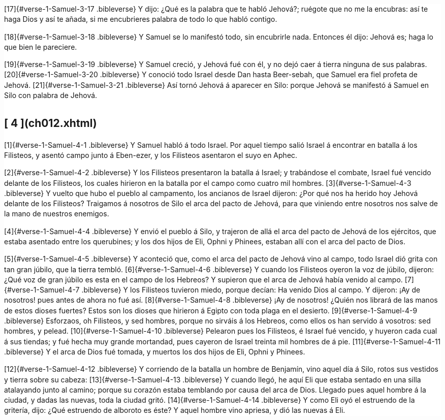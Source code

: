  
[17]{#verse-1-Samuel-3-17 .bibleverse} Y dijo: ¿Qué es la palabra que te habló Jehová?; ruégote que no me la encubras: así te haga Dios y así te añada, si me encubrieres palabra de todo lo que habló contigo.

 
[18]{#verse-1-Samuel-3-18 .bibleverse} Y Samuel se lo manifestó todo, sin encubrirle nada. Entonces él dijo: Jehová es; haga lo que bien le pareciere.

 
[19]{#verse-1-Samuel-3-19 .bibleverse} Y Samuel creció, y Jehová fué con él, y no dejó caer á tierra ninguna de sus palabras. 
[20]{#verse-1-Samuel-3-20 .bibleverse} Y conoció todo Israel desde Dan hasta Beer-sebah, que Samuel era fiel profeta de Jehová. 
[21]{#verse-1-Samuel-3-21 .bibleverse} Así tornó Jehová á aparecer en Silo: porque Jehová se manifestó á Samuel en Silo con palabra de Jehová. 

<h2 class="chaptertitle">[&nbsp;4&nbsp;](ch012.xhtml)<span><span id="chapter-1-Samuel-4"></span></span></h2>
 
[1]{#verse-1-Samuel-4-1 .bibleverse} Y Samuel habló á todo Israel. Por aquel tiempo salió Israel á encontrar en batalla á los Filisteos, y asentó campo junto á Eben-ezer, y los Filisteos asentaron el suyo en Aphec.

 
[2]{#verse-1-Samuel-4-2 .bibleverse} Y los Filisteos presentaron la batalla á Israel; y trabándose el combate, Israel fué vencido delante de los Filisteos, los cuales hirieron en la batalla por el campo como cuatro mil hombres. 
[3]{#verse-1-Samuel-4-3 .bibleverse} Y vuelto que hubo el pueblo al campamento, los ancianos de Israel dijeron: ¿Por qué nos ha herido hoy Jehová delante de los Filisteos? Traigamos á nosotros de Silo el arca del pacto de Jehová, para que viniendo entre nosotros nos salve de la mano de nuestros enemigos.

 
[4]{#verse-1-Samuel-4-4 .bibleverse} Y envió el pueblo á Silo, y trajeron de allá el arca del pacto de Jehová de los ejércitos, que estaba asentado entre los querubines; y los dos hijos de Eli, Ophni y Phinees, estaban allí con el arca del pacto de Dios.

 
[5]{#verse-1-Samuel-4-5 .bibleverse} Y aconteció que, como el arca del pacto de Jehová vino al campo, todo Israel dió grita con tan gran júbilo, que la tierra tembló. 
[6]{#verse-1-Samuel-4-6 .bibleverse} Y cuando los Filisteos oyeron la voz de júbilo, dijeron: ¿Qué voz de gran júbilo es esta en el campo de los Hebreos? Y supieron que el arca de Jehová había venido al campo. 
[7]{#verse-1-Samuel-4-7 .bibleverse} Y los Filisteos tuvieron miedo, porque decían: Ha venido Dios al campo. Y dijeron: ¡Ay de nosotros! pues antes de ahora no fué así. 
[8]{#verse-1-Samuel-4-8 .bibleverse} ¡Ay de nosotros! ¿Quién nos librará de las manos de estos dioses fuertes? Estos son los dioses que hirieron á Egipto con toda plaga en el desierto. 
[9]{#verse-1-Samuel-4-9 .bibleverse} Esforzaos, oh Filisteos, y sed hombres, porque no sirváis á los Hebreos, como ellos os han servido á vosotros: sed hombres, y pelead. 
[10]{#verse-1-Samuel-4-10 .bibleverse} Pelearon pues los Filisteos, é Israel fué vencido, y huyeron cada cual á sus tiendas; y fué hecha muy grande mortandad, pues cayeron de Israel treinta mil hombres de á pie. 
[11]{#verse-1-Samuel-4-11 .bibleverse} Y el arca de Dios fué tomada, y muertos los dos hijos de Eli, Ophni y Phinees.

 
[12]{#verse-1-Samuel-4-12 .bibleverse} Y corriendo de la batalla un hombre de Benjamín, vino aquel día á Silo, rotos sus vestidos y tierra sobre su cabeza: 
[13]{#verse-1-Samuel-4-13 .bibleverse} Y cuando llegó, he aquí Eli que estaba sentado en una silla atalayando junto al camino; porque su corazón estaba temblando por causa del arca de Dios. Llegado pues aquel hombre á la ciudad, y dadas las nuevas, toda la ciudad gritó. 
[14]{#verse-1-Samuel-4-14 .bibleverse} Y como Eli oyó el estruendo de la gritería, dijo: ¿Qué estruendo de alboroto es éste? Y aquel hombre vino apriesa, y dió las nuevas á Eli.
